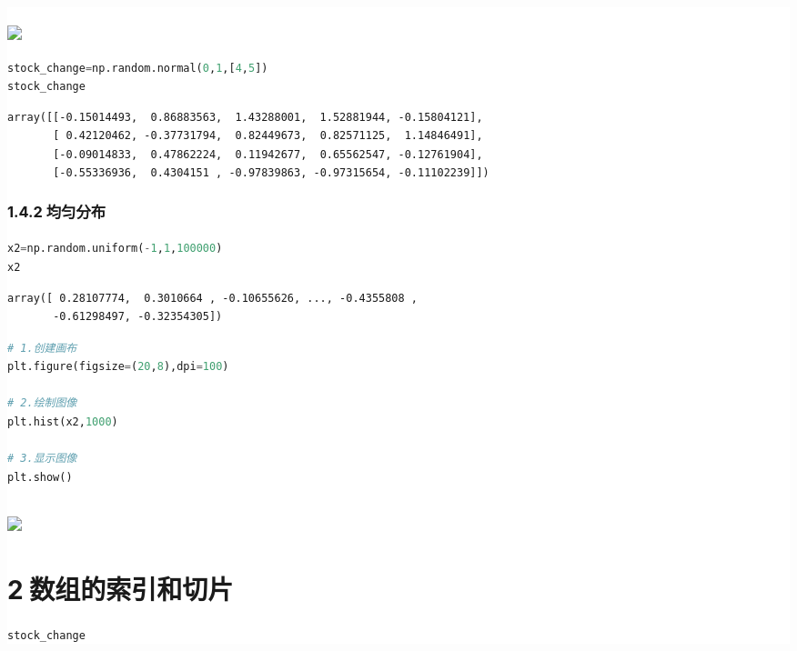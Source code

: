 ​    
![](https://cdn.jsdelivr.net/gh/wxyhgk/paper-picture/202202211649884.png)
​    



```python
stock_change=np.random.normal(0,1,[4,5])
stock_change
```




    array([[-0.15014493,  0.86883563,  1.43288001,  1.52881944, -0.15804121],
           [ 0.42120462, -0.37731794,  0.82449673,  0.82571125,  1.14846491],
           [-0.09014833,  0.47862224,  0.11942677,  0.65562547, -0.12761904],
           [-0.55336936,  0.4304151 , -0.97839863, -0.97315654, -0.11102239]])



### 1.4.2 均匀分布


```python
x2=np.random.uniform(-1,1,100000)
x2
```




    array([ 0.28107774,  0.3010664 , -0.10655626, ..., -0.4355808 ,
           -0.61298497, -0.32354305])




```python
# 1.创建画布
plt.figure(figsize=(20,8),dpi=100)

# 2.绘制图像
plt.hist(x2,1000)

# 3.显示图像
plt.show()
```


​    
![](https://cdn.jsdelivr.net/gh/wxyhgk/paper-picture/202202211649886.png)
​    


# 2 数组的索引和切片


```python
stock_change
```
